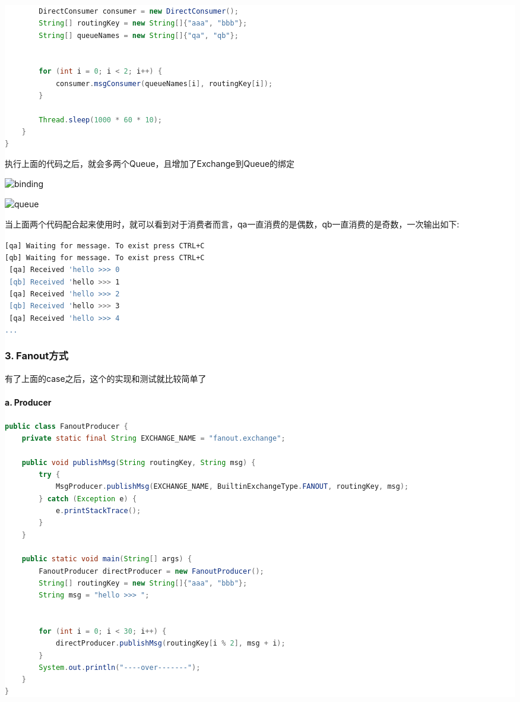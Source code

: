 ```java
        DirectConsumer consumer = new DirectConsumer();
        String[] routingKey = new String[]{"aaa", "bbb"};
        String[] queueNames = new String[]{"qa", "qb"};


        for (int i = 0; i < 2; i++) {
            consumer.msgConsumer(queueNames[i], routingKey[i]);
        }

        Thread.sleep(1000 * 60 * 10);
    }
}
```

执行上面的代码之后，就会多两个Queue，且增加了Exchange到Queue的绑定

![binding](https://s3.mogucdn.com/mlcdn/c45406/180527_380i3biee3hb952000b5likjg2dcg_822x546.jpg)

![queue](https://s3.mogucdn.com/mlcdn/c45406/180527_21e9cgd5cb89hc5el0k7139ke884e_857x132.jpg)

当上面两个代码配合起来使用时，就可以看到对于消费者而言，qa一直消费的是偶数，qb一直消费的是奇数，一次输出如下:

```sh
[qa] Waiting for message. To exist press CTRL+C
[qb] Waiting for message. To exist press CTRL+C
 [qa] Received 'hello >>> 0
 [qb] Received 'hello >>> 1
 [qa] Received 'hello >>> 2
 [qb] Received 'hello >>> 3
 [qa] Received 'hello >>> 4
...
```

### 3. Fanout方式

有了上面的case之后，这个的实现和测试就比较简单了

#### a. Producer

```java
public class FanoutProducer {
    private static final String EXCHANGE_NAME = "fanout.exchange";

    public void publishMsg(String routingKey, String msg) {
        try {
            MsgProducer.publishMsg(EXCHANGE_NAME, BuiltinExchangeType.FANOUT, routingKey, msg);
        } catch (Exception e) {
            e.printStackTrace();
        }
    }

    public static void main(String[] args) {
        FanoutProducer directProducer = new FanoutProducer();
        String[] routingKey = new String[]{"aaa", "bbb"};
        String msg = "hello >>> ";


        for (int i = 0; i < 30; i++) {
            directProducer.publishMsg(routingKey[i % 2], msg + i);
        }
        System.out.println("----over-------");
    }
}
```
